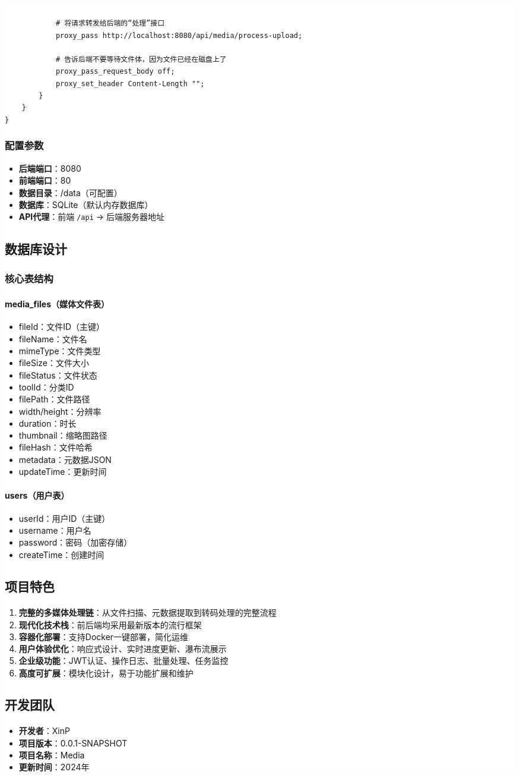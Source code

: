 ```

            # 将请求转发给后端的“处理”接口
            proxy_pass http://localhost:8080/api/media/process-upload;

            # 告诉后端不要等待文件体，因为文件已经在磁盘上了
            proxy_pass_request_body off;
            proxy_set_header Content-Length "";
        }
	}
}
```

### 配置参数

- **后端端口**：8080
- **前端端口**：80
- **数据目录**：/data（可配置）
- **数据库**：SQLite（默认内存数据库）
- **API代理**：前端 `/api` -> 后端服务器地址

## 数据库设计

### 核心表结构

#### media_files（媒体文件表）
- fileId：文件ID（主键）
- fileName：文件名
- mimeType：文件类型
- fileSize：文件大小
- fileStatus：文件状态
- toolId：分类ID
- filePath：文件路径
- width/height：分辨率
- duration：时长
- thumbnail：缩略图路径
- fileHash：文件哈希
- metadata：元数据JSON
- updateTime：更新时间

#### users（用户表）
- userId：用户ID（主键）
- username：用户名
- password：密码（加密存储）
- createTime：创建时间

## 项目特色

1. **完整的多媒体处理链**：从文件扫描、元数据提取到转码处理的完整流程
2. **现代化技术栈**：前后端均采用最新版本的流行框架
3. **容器化部署**：支持Docker一键部署，简化运维
4. **用户体验优化**：响应式设计、实时进度更新、瀑布流展示
5. **企业级功能**：JWT认证、操作日志、批量处理、任务监控
6. **高度可扩展**：模块化设计，易于功能扩展和维护

## 开发团队
- **开发者**：XinP
- **项目版本**：0.0.1-SNAPSHOT
- **项目名称**：Media
- **更新时间**：2024年
